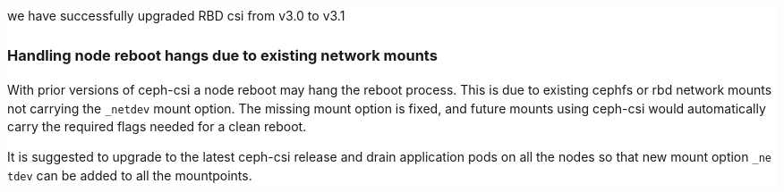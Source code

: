 we have successfully upgraded RBD csi from v3.0 to v3.1

### Handling node reboot hangs due to existing network mounts

With prior versions of ceph-csi a node reboot may hang the reboot process. This
is due to existing cephfs or rbd network mounts not carrying the `_netdev`
mount option. The missing mount option is fixed, and future mounts using
ceph-csi would automatically carry the required flags needed for a clean
reboot.

It is suggested to upgrade to the latest ceph-csi release and drain application
pods on all the nodes so that new mount option `_netdev` can be added to all
the mountpoints.
